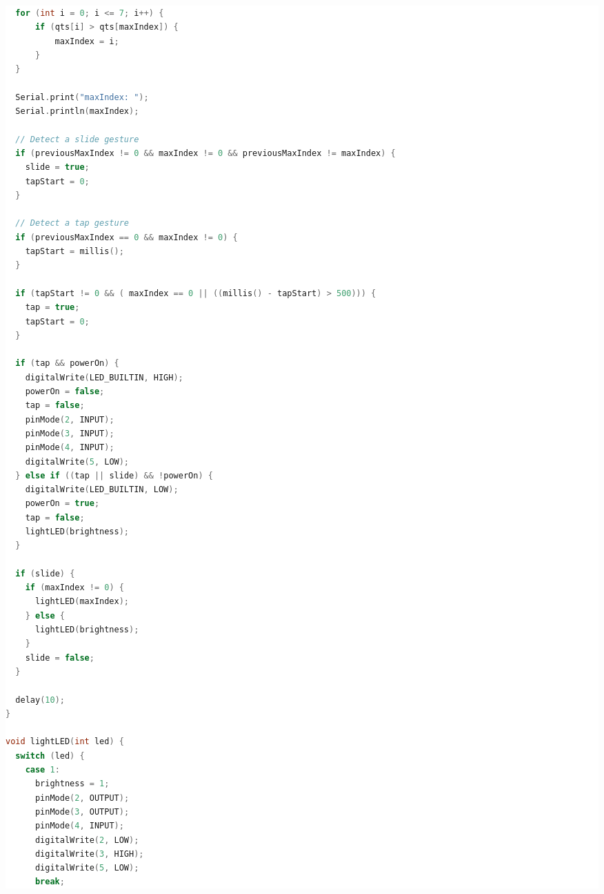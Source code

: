 ```C
  for (int i = 0; i <= 7; i++) {
      if (qts[i] > qts[maxIndex]) {
          maxIndex = i;
      }
  }

  Serial.print("maxIndex: ");
  Serial.println(maxIndex);
  
  // Detect a slide gesture
  if (previousMaxIndex != 0 && maxIndex != 0 && previousMaxIndex != maxIndex) {
    slide = true;
    tapStart = 0;
  }

  // Detect a tap gesture
  if (previousMaxIndex == 0 && maxIndex != 0) {
    tapStart = millis();
  }

  if (tapStart != 0 && ( maxIndex == 0 || ((millis() - tapStart) > 500))) {
    tap = true;
    tapStart = 0;
  }

  if (tap && powerOn) {
    digitalWrite(LED_BUILTIN, HIGH);
    powerOn = false;
    tap = false;
    pinMode(2, INPUT);
    pinMode(3, INPUT);
    pinMode(4, INPUT);
    digitalWrite(5, LOW);
  } else if ((tap || slide) && !powerOn) {
    digitalWrite(LED_BUILTIN, LOW);
    powerOn = true;
    tap = false;
    lightLED(brightness);
  }

  if (slide) {
    if (maxIndex != 0) {
      lightLED(maxIndex);
    } else {
      lightLED(brightness);
    }
    slide = false;
  }

  delay(10);
}

void lightLED(int led) {
  switch (led) {
    case 1:
      brightness = 1;
      pinMode(2, OUTPUT);
      pinMode(3, OUTPUT);
      pinMode(4, INPUT);
      digitalWrite(2, LOW);
      digitalWrite(3, HIGH);
      digitalWrite(5, LOW);
      break;
```
